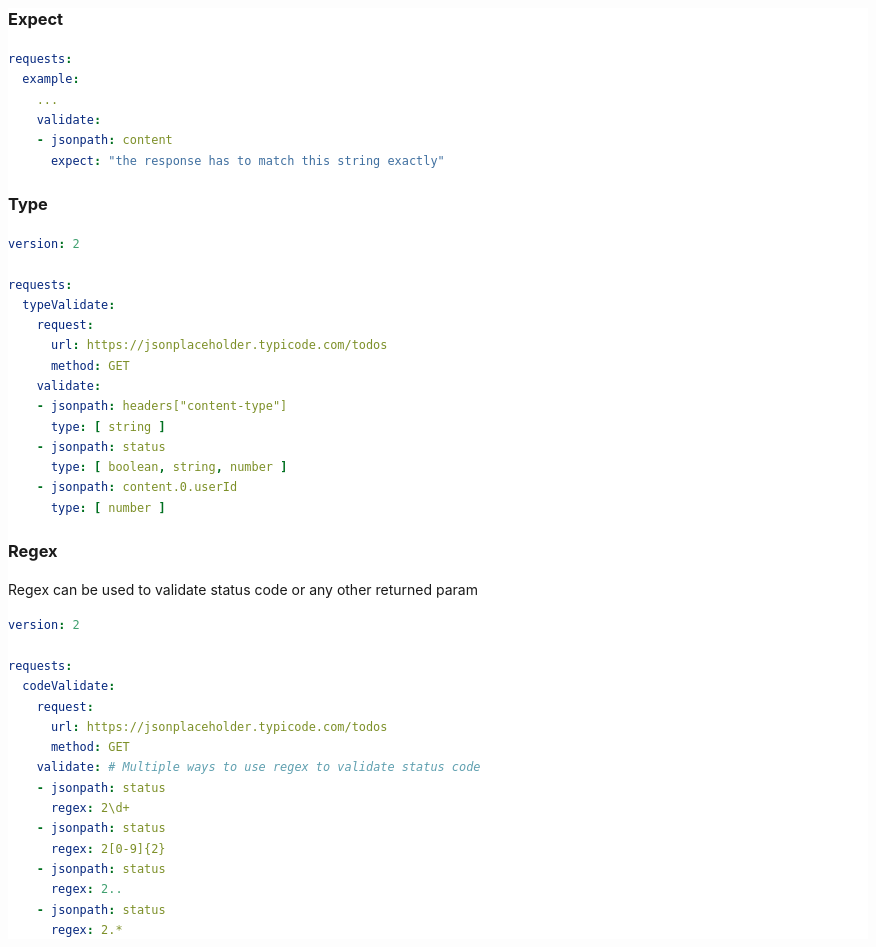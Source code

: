 ### Expect

```yaml
requests:
  example:
    ...
    validate:
    - jsonpath: content
      expect: "the response has to match this string exactly"
```

### Type

```yaml
version: 2

requests:
  typeValidate:
    request:
      url: https://jsonplaceholder.typicode.com/todos
      method: GET
    validate:
    - jsonpath: headers["content-type"]
      type: [ string ]
    - jsonpath: status
      type: [ boolean, string, number ]
    - jsonpath: content.0.userId
      type: [ number ]
```

### Regex

Regex can be used to validate status code or any other returned param

```yml
version: 2

requests:
  codeValidate:
    request:
      url: https://jsonplaceholder.typicode.com/todos
      method: GET
    validate: # Multiple ways to use regex to validate status code
    - jsonpath: status
      regex: 2\d+
    - jsonpath: status
      regex: 2[0-9]{2}
    - jsonpath: status
      regex: 2..
    - jsonpath: status
      regex: 2.*
```
